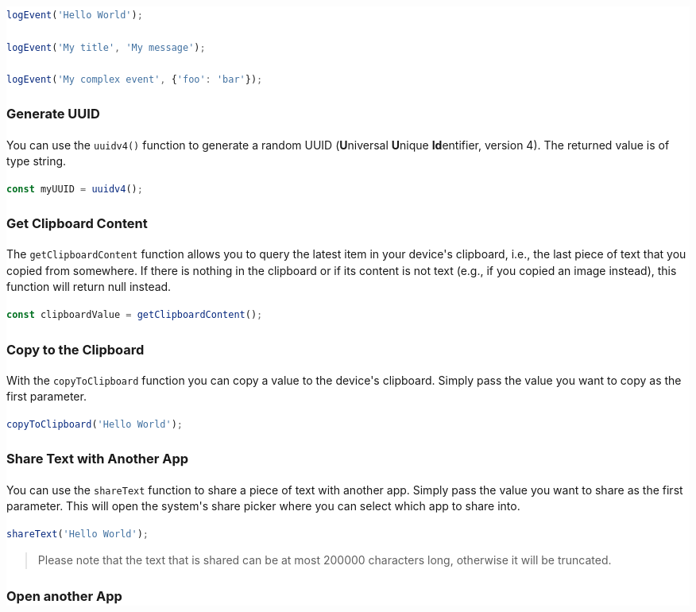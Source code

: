 ```js
logEvent('Hello World');

logEvent('My title', 'My message');

logEvent('My complex event', {'foo': 'bar'});
```

<a name="uuid-v4"></a>
### Generate UUID

You can use the `uuidv4()` function to generate a random UUID (**U**niversal **U**nique **Id**entifier, version 4). The returned value is of type string.

```js
const myUUID = uuidv4();
```

<a name="get-clipboard-content"></a>
### Get Clipboard Content

The `getClipboardContent` function allows you to query the latest item in your device's clipboard, i.e., the last piece of text that you copied from somewhere. If there is nothing in the clipboard or if its content is not text (e.g., if you copied an image instead), this function will return null instead.

```js
const clipboardValue = getClipboardContent();
```

<a name="copy-to-clipboard"></a>
### Copy to the Clipboard

With the `copyToClipboard` function you can copy a value to the device's clipboard. Simply pass the value you want to copy as the first parameter.

```js
copyToClipboard('Hello World');
```

<a name="share-text"></a>
### Share Text with Another App

You can use the `shareText` function to share a piece of text with another app. Simply pass the value you want to share as the first parameter. This will open the system's share picker where you can select which app to share into.

```js
shareText('Hello World');
```

> Please note that the text that is shared can be at most 200000 characters long, otherwise it will be truncated.

<a name="open-app"></a>
### Open another App
